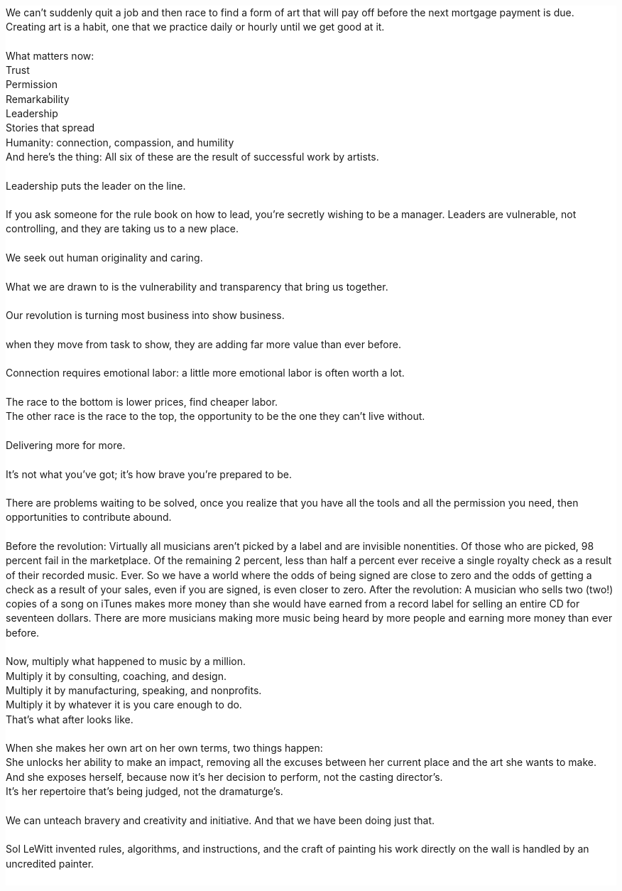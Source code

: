 We can’t suddenly quit a job and then race to find a form of art that will pay off before the next mortgage payment is due. Creating art is a habit, one that we practice daily or hourly until we get good at it.<br>
<br>
What matters now:<br>
	Trust<br>
	Permission<br>
	Remarkability<br>
	Leadership<br>
	Stories that spread<br>
	Humanity: connection, compassion, and humility<br>
And here’s the thing: All six of these are the result of successful work by artists.<br>
<br>
Leadership puts the leader on the line.<br>
<br>
If you ask someone for the rule book on how to lead, you’re secretly wishing to be a manager. Leaders are vulnerable, not controlling, and they are taking us to a new place.<br>
<br>
We seek out human originality and caring.<br>
<br>
What we are drawn to is the vulnerability and transparency that bring us together.<br>
<br>
Our revolution is turning most business into show business.<br>
<br>
when they move from task to show, they are adding far more value than ever before.<br>
<br>
Connection requires emotional labor: a little more emotional labor is often worth a lot.<br>
<br>
The race to the bottom is lower prices, find cheaper labor.<br>
The other race is the race to the top, the opportunity to be the one they can’t live without.<br>
<br>
Delivering more for more.<br>
<br>
It’s not what you’ve got; it’s how brave you’re prepared to be.<br>
<br>
There are problems waiting to be solved, once you realize that you have all the tools and all the permission you need, then opportunities to contribute abound.<br>
<br>
Before the revolution: Virtually all musicians aren’t picked by a label and are invisible nonentities. Of those who are picked, 98 percent fail in the marketplace. Of the remaining 2 percent, less than half a percent ever receive a single royalty check as a result of their recorded music. Ever. So we have a world where the odds of being signed are close to zero and the odds of getting a check as a result of your sales, even if you are signed, is even closer to zero. After the revolution: A musician who sells two (two!) copies of a song on iTunes makes more money than she would have earned from a record label for selling an entire CD for seventeen dollars. There are more musicians making more music being heard by more people and earning more money than ever before.<br>
<br>
Now, multiply what happened to music by a million.<br>
Multiply it by consulting, coaching, and design.<br>
Multiply it by manufacturing, speaking, and nonprofits.<br>
Multiply it by whatever it is you care enough to do.<br>
That’s what after looks like.<br>
<br>
When she makes her own art on her own terms, two things happen:<br>
She unlocks her ability to make an impact, removing all the excuses between her current place and the art she wants to make.<br>
And she exposes herself, because now it’s her decision to perform, not the casting director’s.<br>
It’s her repertoire that’s being judged, not the dramaturge’s.<br>
<br>
We can unteach bravery and creativity and initiative. And that we have been doing just that.<br>
<br>
Sol LeWitt invented rules, algorithms, and instructions, and the craft of painting his work directly on the wall is handled by an uncredited painter.<br>
<br>